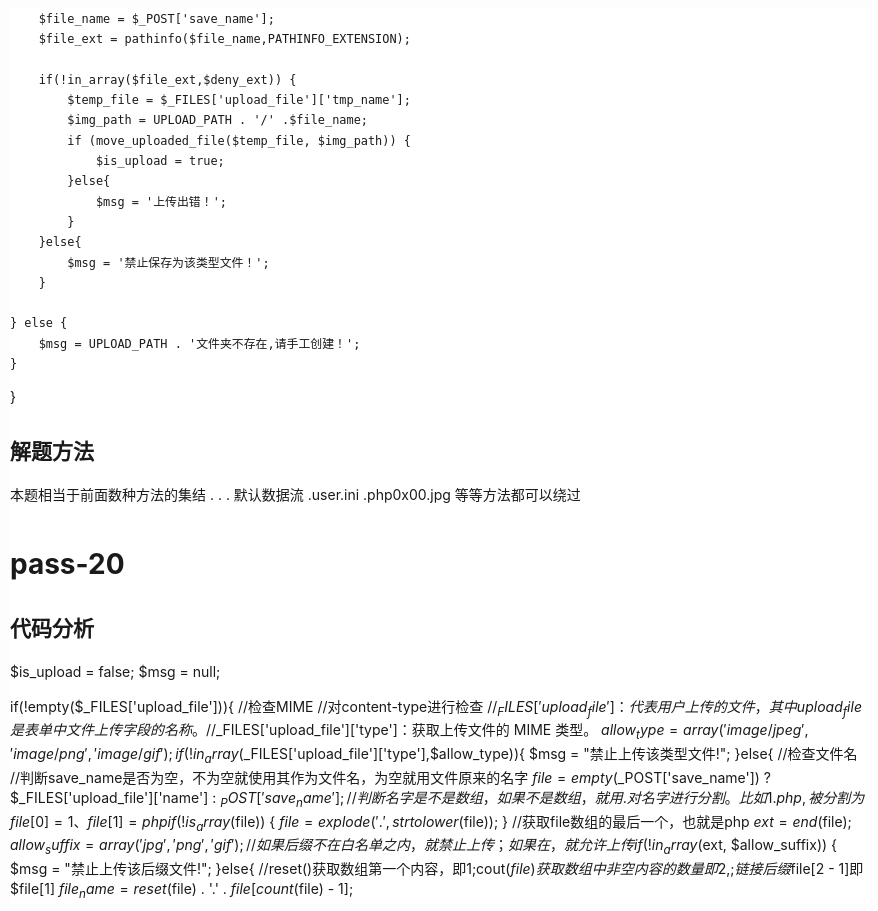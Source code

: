         $file_name = $_POST['save_name'];
        $file_ext = pathinfo($file_name,PATHINFO_EXTENSION);

        if(!in_array($file_ext,$deny_ext)) {
            $temp_file = $_FILES['upload_file']['tmp_name'];
            $img_path = UPLOAD_PATH . '/' .$file_name;
            if (move_uploaded_file($temp_file, $img_path)) { 
                $is_upload = true;
            }else{
                $msg = '上传出错！';
            }
        }else{
            $msg = '禁止保存为该类型文件！';
        }

    } else {
        $msg = UPLOAD_PATH . '文件夹不存在,请手工创建！';
    }
}

## 解题方法

本题相当于前面数种方法的集结
.
. 
\.
默认数据流
.user.ini
.php0x00.jpg
等等方法都可以绕过

# pass-20

## 代码分析

$is_upload = false;
$msg = null;

if(!empty($_FILES['upload_file'])){
    //检查MIME
    //对content-type进行检查
    //$_FILES['upload_file']：代表用户上传的文件，其中upload_file是表单中文件上传字段的名称。
    //$_FILES['upload_file']['type']：获取上传文件的 MIME 类型。
    $allow_type = array('image/jpeg','image/png','image/gif');
    if(!in_array($_FILES['upload_file']['type'],$allow_type)){
        $msg = "禁止上传该类型文件!";
    }else{
        //检查文件名
        //判断save_name是否为空，不为空就使用其作为文件名，为空就用文件原来的名字
        $file = empty($_POST['save_name']) ? $_FILES['upload_file']['name'] : $_POST['save_name'];
        //判断名字是不是数组，如果不是数组，就用.对名字进行分割。比如1.php,被分割为file[0]=1、file[1]=php
        if (!is_array($file)) {
            $file = explode('.', strtolower($file));
        }
        //获取file数组的最后一个，也就是php
        $ext = end($file);
        $allow_suffix = array('jpg','png','gif');
        //如果后缀不在白名单之内，就禁止上传；如果在，就允许上传
        if (!in_array($ext, $allow_suffix)) {
            $msg = "禁止上传该后缀文件!";
        }else{
            //reset()获取数组第一个内容，即1;cout($file)获取数组中非空内容的数量即2,;链接后缀$file[2 - 1]即$file[1]
            $file_name = reset($file) . '.' . $file[count($file) - 1];
